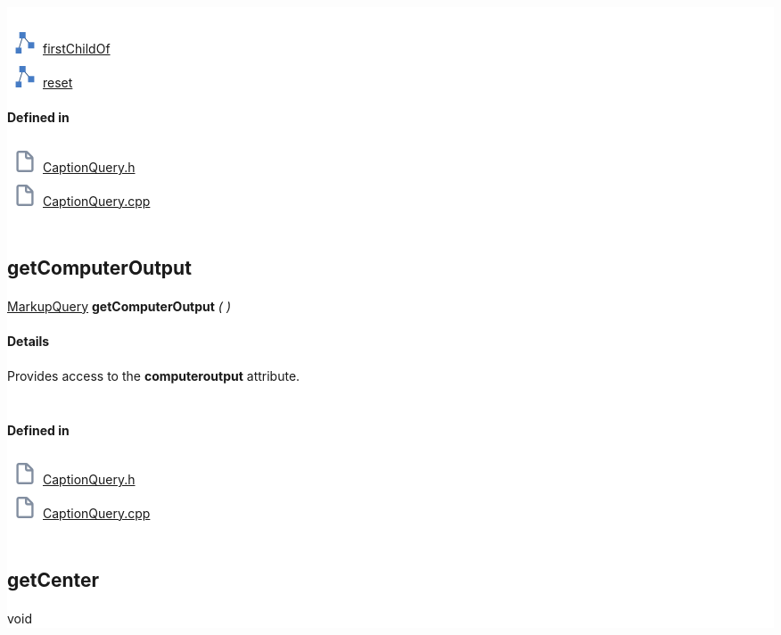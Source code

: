 </a>
</span>
<br/>
<span class="icon-list-item"><a href="classMdDox_1_1Xml_1_1Node.md#firstchildof" class="icon-list-item"><img src="../images/class24px.svg" class="icon-list-item"/><span class="icon-list-item">firstChildOf</span>
</a>
</span>
<br/>
<span class="icon-list-item"><a href="classMdDox_1_1Doxygen_1_1MarkupQuery.md#reset" class="icon-list-item"><img src="../images/class24px.svg" class="icon-list-item"/><span class="icon-list-item">reset</span>
</a>
</span>
<br/>
<a id="defined-in"></a>
<h4>Defined in</h4>
<span class="icon-list-item"><a href="https://github.com/CharlesCarley/MdDox/blob/master/Tools/Doxygen/CaptionQuery.h#L219" class="icon-list-item"><img src="../images/file24px.svg" class="icon-list-item"/><span class="icon-list-item">CaptionQuery.h</span>
</a>
</span>
<br/>
<span class="icon-list-item"><a href="https://github.com/CharlesCarley/MdDox/blob/master/Tools/Doxygen/CaptionQuery.cpp#L160" class="icon-list-item"><img src="../images/file24px.svg" class="icon-list-item"/><span class="icon-list-item">CaptionQuery.cpp</span>
</a>
</span>
<br/>
<br/>
<a id="getcomputeroutput"></a>
<h2>getComputerOutput</h2>
<a href="classMdDox_1_1Doxygen_1_1MarkupQuery.md#markupquery">MarkupQuery</a>
<span class="bold-text"><b>getComputerOutput</b></span>
<span class="italic-text"><i>(</i></span>
<span class="italic-text"><i>)</i></span>
<a id="details"></a>
<h4>Details</h4>
<span class="inline-text">Provides access to the </span>
<span class="bold-text"><b>computeroutput</b></span>
<span class="inline-text"> attribute. </span>
<br/>
<br/>
<a id="defined-in"></a>
<h4>Defined in</h4>
<span class="icon-list-item"><a href="https://github.com/CharlesCarley/MdDox/blob/master/Tools/Doxygen/CaptionQuery.h#L224" class="icon-list-item"><img src="../images/file24px.svg" class="icon-list-item"/><span class="icon-list-item">CaptionQuery.h</span>
</a>
</span>
<br/>
<span class="icon-list-item"><a href="https://github.com/CharlesCarley/MdDox/blob/master/Tools/Doxygen/CaptionQuery.cpp#L171" class="icon-list-item"><img src="../images/file24px.svg" class="icon-list-item"/><span class="icon-list-item">CaptionQuery.cpp</span>
</a>
</span>
<br/>
<br/>
<a id="getcenter"></a>
<h2>getCenter</h2>
<span class="inline-text">void</span>